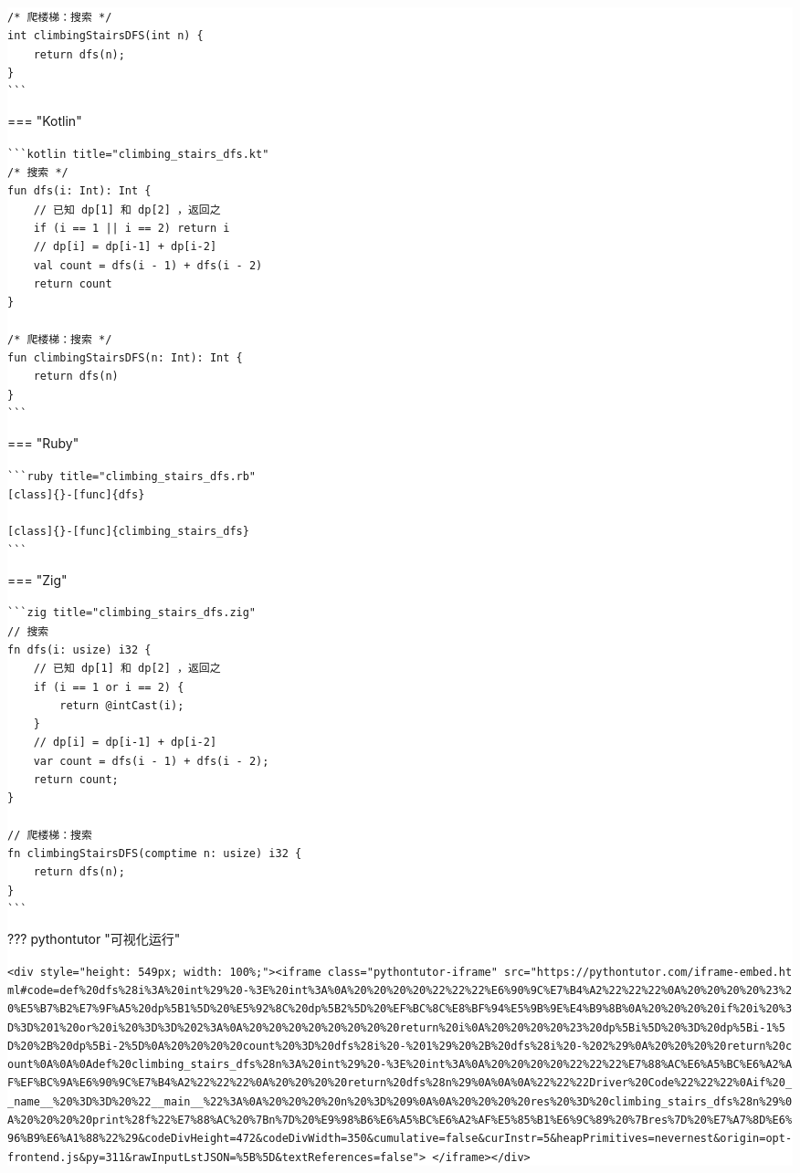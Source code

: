     /* 爬楼梯：搜索 */
    int climbingStairsDFS(int n) {
        return dfs(n);
    }
    ```

=== "Kotlin"

    ```kotlin title="climbing_stairs_dfs.kt"
    /* 搜索 */
    fun dfs(i: Int): Int {
        // 已知 dp[1] 和 dp[2] ，返回之
        if (i == 1 || i == 2) return i
        // dp[i] = dp[i-1] + dp[i-2]
        val count = dfs(i - 1) + dfs(i - 2)
        return count
    }

    /* 爬楼梯：搜索 */
    fun climbingStairsDFS(n: Int): Int {
        return dfs(n)
    }
    ```

=== "Ruby"

    ```ruby title="climbing_stairs_dfs.rb"
    [class]{}-[func]{dfs}

    [class]{}-[func]{climbing_stairs_dfs}
    ```

=== "Zig"

    ```zig title="climbing_stairs_dfs.zig"
    // 搜索
    fn dfs(i: usize) i32 {
        // 已知 dp[1] 和 dp[2] ，返回之
        if (i == 1 or i == 2) {
            return @intCast(i);
        }
        // dp[i] = dp[i-1] + dp[i-2]
        var count = dfs(i - 1) + dfs(i - 2);
        return count;
    }

    // 爬楼梯：搜索
    fn climbingStairsDFS(comptime n: usize) i32 {
        return dfs(n);
    }
    ```

??? pythontutor "可视化运行"

    <div style="height: 549px; width: 100%;"><iframe class="pythontutor-iframe" src="https://pythontutor.com/iframe-embed.html#code=def%20dfs%28i%3A%20int%29%20-%3E%20int%3A%0A%20%20%20%20%22%22%22%E6%90%9C%E7%B4%A2%22%22%22%0A%20%20%20%20%23%20%E5%B7%B2%E7%9F%A5%20dp%5B1%5D%20%E5%92%8C%20dp%5B2%5D%20%EF%BC%8C%E8%BF%94%E5%9B%9E%E4%B9%8B%0A%20%20%20%20if%20i%20%3D%3D%201%20or%20i%20%3D%3D%202%3A%0A%20%20%20%20%20%20%20%20return%20i%0A%20%20%20%20%23%20dp%5Bi%5D%20%3D%20dp%5Bi-1%5D%20%2B%20dp%5Bi-2%5D%0A%20%20%20%20count%20%3D%20dfs%28i%20-%201%29%20%2B%20dfs%28i%20-%202%29%0A%20%20%20%20return%20count%0A%0A%0Adef%20climbing_stairs_dfs%28n%3A%20int%29%20-%3E%20int%3A%0A%20%20%20%20%22%22%22%E7%88%AC%E6%A5%BC%E6%A2%AF%EF%BC%9A%E6%90%9C%E7%B4%A2%22%22%22%0A%20%20%20%20return%20dfs%28n%29%0A%0A%0A%22%22%22Driver%20Code%22%22%22%0Aif%20__name__%20%3D%3D%20%22__main__%22%3A%0A%20%20%20%20n%20%3D%209%0A%0A%20%20%20%20res%20%3D%20climbing_stairs_dfs%28n%29%0A%20%20%20%20print%28f%22%E7%88%AC%20%7Bn%7D%20%E9%98%B6%E6%A5%BC%E6%A2%AF%E5%85%B1%E6%9C%89%20%7Bres%7D%20%E7%A7%8D%E6%96%B9%E6%A1%88%22%29&codeDivHeight=472&codeDivWidth=350&cumulative=false&curInstr=5&heapPrimitives=nevernest&origin=opt-frontend.js&py=311&rawInputLstJSON=%5B%5D&textReferences=false"> </iframe></div>